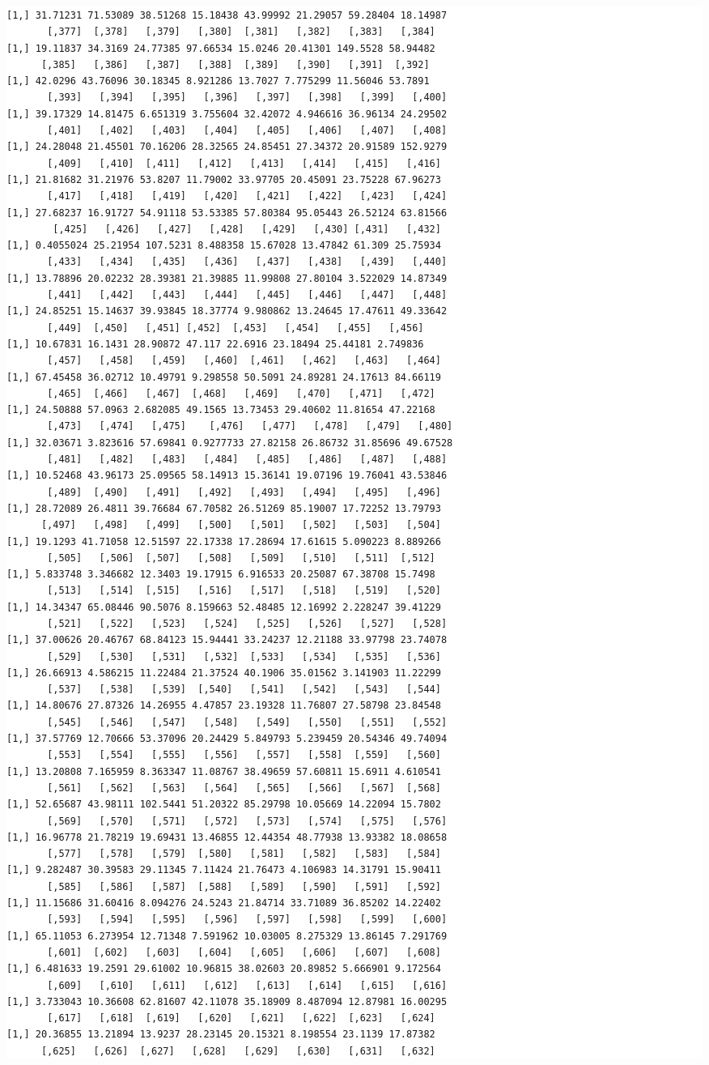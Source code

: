     [1,] 31.71231 71.53089 38.51268 15.18438 43.99992 21.29057 59.28404 18.14987
           [,377]  [,378]   [,379]   [,380]  [,381]   [,382]   [,383]   [,384]
    [1,] 19.11837 34.3169 24.77385 97.66534 15.0246 20.41301 149.5528 58.94482
          [,385]   [,386]   [,387]   [,388]  [,389]   [,390]   [,391]  [,392]
    [1,] 42.0296 43.76096 30.18345 8.921286 13.7027 7.775299 11.56046 53.7891
           [,393]   [,394]   [,395]   [,396]   [,397]   [,398]   [,399]   [,400]
    [1,] 39.17329 14.81475 6.651319 3.755604 32.42072 4.946616 36.96134 24.29502
           [,401]   [,402]   [,403]   [,404]   [,405]   [,406]   [,407]   [,408]
    [1,] 24.28048 21.45501 70.16206 28.32565 24.85451 27.34372 20.91589 152.9279
           [,409]   [,410]  [,411]   [,412]   [,413]   [,414]   [,415]   [,416]
    [1,] 21.81682 31.21976 53.8207 11.79002 33.97705 20.45091 23.75228 67.96273
           [,417]   [,418]   [,419]   [,420]   [,421]   [,422]   [,423]   [,424]
    [1,] 27.68237 16.91727 54.91118 53.53385 57.80384 95.05443 26.52124 63.81566
            [,425]   [,426]   [,427]   [,428]   [,429]   [,430] [,431]   [,432]
    [1,] 0.4055024 25.21954 107.5231 8.488358 15.67028 13.47842 61.309 25.75934
           [,433]   [,434]   [,435]   [,436]   [,437]   [,438]   [,439]   [,440]
    [1,] 13.78896 20.02232 28.39381 21.39885 11.99808 27.80104 3.522029 14.87349
           [,441]   [,442]   [,443]   [,444]   [,445]   [,446]   [,447]   [,448]
    [1,] 24.85251 15.14637 39.93845 18.37774 9.980862 13.24645 17.47611 49.33642
           [,449]  [,450]   [,451] [,452]  [,453]   [,454]   [,455]   [,456]
    [1,] 10.67831 16.1431 28.90872 47.117 22.6916 23.18494 25.44181 2.749836
           [,457]   [,458]   [,459]   [,460]  [,461]   [,462]   [,463]   [,464]
    [1,] 67.45458 36.02712 10.49791 9.298558 50.5091 24.89281 24.17613 84.66119
           [,465]  [,466]   [,467]  [,468]   [,469]   [,470]   [,471]   [,472]
    [1,] 24.50888 57.0963 2.682085 49.1565 13.73453 29.40602 11.81654 47.22168
           [,473]   [,474]   [,475]    [,476]   [,477]   [,478]   [,479]   [,480]
    [1,] 32.03671 3.823616 57.69841 0.9277733 27.82158 26.86732 31.85696 49.67528
           [,481]   [,482]   [,483]   [,484]   [,485]   [,486]   [,487]   [,488]
    [1,] 10.52468 43.96173 25.09565 58.14913 15.36141 19.07196 19.76041 43.53846
           [,489]  [,490]   [,491]   [,492]   [,493]   [,494]   [,495]   [,496]
    [1,] 28.72089 26.4811 39.76684 67.70582 26.51269 85.19007 17.72252 13.79793
          [,497]   [,498]   [,499]   [,500]   [,501]   [,502]   [,503]   [,504]
    [1,] 19.1293 41.71058 12.51597 22.17338 17.28694 17.61615 5.090223 8.889266
           [,505]   [,506]  [,507]   [,508]   [,509]   [,510]   [,511]  [,512]
    [1,] 5.833748 3.346682 12.3403 19.17915 6.916533 20.25087 67.38708 15.7498
           [,513]   [,514]  [,515]   [,516]   [,517]   [,518]   [,519]   [,520]
    [1,] 14.34347 65.08446 90.5076 8.159663 52.48485 12.16992 2.228247 39.41229
           [,521]   [,522]   [,523]   [,524]   [,525]   [,526]   [,527]   [,528]
    [1,] 37.00626 20.46767 68.84123 15.94441 33.24237 12.21188 33.97798 23.74078
           [,529]   [,530]   [,531]   [,532]  [,533]   [,534]   [,535]   [,536]
    [1,] 26.66913 4.586215 11.22484 21.37524 40.1906 35.01562 3.141903 11.22299
           [,537]   [,538]   [,539]  [,540]   [,541]   [,542]   [,543]   [,544]
    [1,] 14.80676 27.87326 14.26955 4.47857 23.19328 11.76807 27.58798 23.84548
           [,545]   [,546]   [,547]   [,548]   [,549]   [,550]   [,551]   [,552]
    [1,] 37.57769 12.70666 53.37096 20.24429 5.849793 5.239459 20.54346 49.74094
           [,553]   [,554]   [,555]   [,556]   [,557]   [,558]  [,559]   [,560]
    [1,] 13.20808 7.165959 8.363347 11.08767 38.49659 57.60811 15.6911 4.610541
           [,561]   [,562]   [,563]   [,564]   [,565]   [,566]   [,567]  [,568]
    [1,] 52.65687 43.98111 102.5441 51.20322 85.29798 10.05669 14.22094 15.7802
           [,569]   [,570]   [,571]   [,572]   [,573]   [,574]   [,575]   [,576]
    [1,] 16.96778 21.78219 19.69431 13.46855 12.44354 48.77938 13.93382 18.08658
           [,577]   [,578]   [,579]  [,580]   [,581]   [,582]   [,583]   [,584]
    [1,] 9.282487 30.39583 29.11345 7.11424 21.76473 4.106983 14.31791 15.90411
           [,585]   [,586]   [,587]  [,588]   [,589]   [,590]   [,591]   [,592]
    [1,] 11.15686 31.60416 8.094276 24.5243 21.84714 33.71089 36.85202 14.22402
           [,593]   [,594]   [,595]   [,596]   [,597]   [,598]   [,599]   [,600]
    [1,] 65.11053 6.273954 12.71348 7.591962 10.03005 8.275329 13.86145 7.291769
           [,601]  [,602]   [,603]   [,604]   [,605]   [,606]   [,607]   [,608]
    [1,] 6.481633 19.2591 29.61002 10.96815 38.02603 20.89852 5.666901 9.172564
           [,609]   [,610]   [,611]   [,612]   [,613]   [,614]   [,615]   [,616]
    [1,] 3.733043 10.36608 62.81607 42.11078 35.18909 8.487094 12.87981 16.00295
           [,617]   [,618]  [,619]   [,620]   [,621]   [,622]  [,623]   [,624]
    [1,] 20.36855 13.21894 13.9237 28.23145 20.15321 8.198554 23.1139 17.87382
          [,625]   [,626]  [,627]   [,628]   [,629]   [,630]   [,631]   [,632]